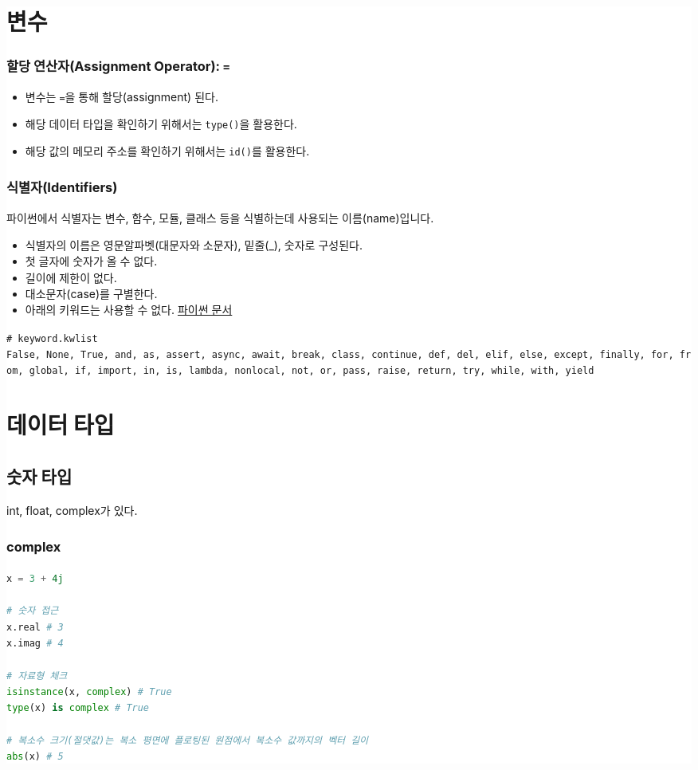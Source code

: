 

# 변수

### 할당 연산자(Assignment Operator): `=`

* 변수는 `=`을 통해 할당(assignment) 된다. 

* 해당 데이터 타입을 확인하기 위해서는 `type()`을 활용한다.

* 해당 값의 메모리 주소를 확인하기 위해서는 `id()`를 활용한다.

### 식별자(Identifiers)

파이썬에서 식별자는 변수, 함수, 모듈, 클래스 등을 식별하는데 사용되는 이름(name)입니다. 

* 식별자의 이름은 영문알파벳(대문자와 소문자), 밑줄(_), 숫자로 구성된다.
* 첫 글자에 숫자가 올 수 없다.
* 길이에 제한이 없다.
* 대소문자(case)를 구별한다.
* 아래의 키워드는 사용할 수 없다. [파이썬 문서](https://docs.python.org/ko/3/reference/lexical_analysis.html#keywords)

```
# keyword.kwlist
False, None, True, and, as, assert, async, await, break, class, continue, def, del, elif, else, except, finally, for, from, global, if, import, in, is, lambda, nonlocal, not, or, pass, raise, return, try, while, with, yield
```



# 데이터 타입

## 숫자 타입

int, float, complex가 있다.



### complex

```python
x = 3 + 4j

# 숫자 접근
x.real # 3
x.imag # 4

# 자료형 체크
isinstance(x, complex) # True
type(x) is complex # True

# 복소수 크기(절댓값)는 복소 평면에 플로팅된 원점에서 복소수 값까지의 벡터 길이
abs(x) # 5
```
